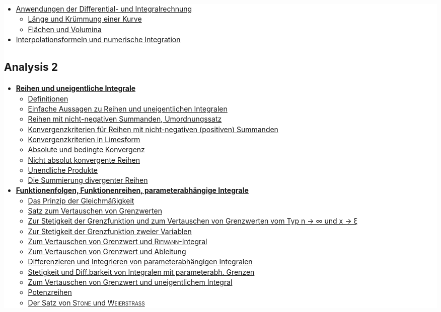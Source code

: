   * [Anwendungen der Differential- und Integralrechnung](/class-notes/lectures/analysis-1/zur-integralrechnung-von-funktionen-einer-variablen.html#anwendungen-der-differential-und-integralrechnung)
    * [Länge und Krümmung einer Kurve](/class-notes/lectures/analysis-1/zur-integralrechnung-von-funktionen-einer-variablen.html#laenge-und-kruemmung-einer-kurve)
    * [Flächen und Volumina](/class-notes/lectures/analysis-1/zur-integralrechnung-von-funktionen-einer-variablen.html#flaechen-und-volumina)
  * [Interpolationsformeln und numerische Integration](/class-notes/lectures/analysis-1/zur-integralrechnung-von-funktionen-einer-variablen.html#interpolationsformeln-und-numerische-integration)

## Analysis 2

* **[Reihen und uneigentliche Integrale](/class-notes/lectures/analysis-2/reihen-und-uneigentliche-integrale.html)**
  * [Definitionen](/class-notes/lectures/analysis-2/reihen-und-uneigentliche-integrale.html#definitionen)
  * [Einfache Aussagen zu Reihen und uneigentlichen Integralen](/class-notes/lectures/analysis-2/reihen-und-uneigentliche-integrale.html#einfache-aussagen-zu-reihen-und-uneigentlichen-integralen)
  * [Reihen mit nicht-negativen Summanden, Umordnungssatz](/class-notes/lectures/analysis-2/reihen-und-uneigentliche-integrale.html#reihen-mit-nicht-negativen-summanden-umordnungssatz)
  * [Konvergenzkriterien für Reihen mit nicht-negativen (positiven) Summanden](/class-notes/lectures/analysis-2/reihen-und-uneigentliche-integrale.html#konvergenzkriterien-fuer-reihen-mit-nicht-negativen-positiven-summanden)
  * [Konvergenzkriterien in Limesform](/class-notes/lectures/analysis-2/reihen-und-uneigentliche-integrale.html#konvergenzkriterien-in-limesform)
  * [Absolute und bedingte Konvergenz](/class-notes/lectures/analysis-2/reihen-und-uneigentliche-integrale.html#absolute-und-bedingte-konvergenz)
  * [Nicht absolut konvergente Reihen](/class-notes/lectures/analysis-2/reihen-und-uneigentliche-integrale.html#nicht-absolut-konvergente-reihen)
  * [Unendliche Produkte](/class-notes/lectures/analysis-2/reihen-und-uneigentliche-integrale.html#unendliche-produkte)
  * [Die Summierung divergenter Reihen](/class-notes/lectures/analysis-2/reihen-und-uneigentliche-integrale.html#die-summierung-divergenter-reihen)
* **[Funktionenfolgen, Funktionenreihen, parameterabhängige Integrale](/class-notes/lectures/analysis-2/funktionenfolgen-funktionenreihen-parameterabhaengige-integrale.html)**
  * [Das Prinzip der Gleichmäßigkeit](/class-notes/lectures/analysis-2/funktionenfolgen-funktionenreihen-parameterabhaengige-integrale.html#das-prinzip-der-gleichmaessigkeit)
  * [Satz zum Vertauschen von Grenzwerten](/class-notes/lectures/analysis-2/funktionenfolgen-funktionenreihen-parameterabhaengige-integrale.html#satz-zum-vertauschen-von-grenzwerten)
  * [Zur Stetigkeit der Grenzfunktion und zum Vertauschen von Grenzwerten vom Typ n → ∞ und x → ξ](/class-notes/lectures/analysis-2/funktionenfolgen-funktionenreihen-parameterabhaengige-integrale.html#zur-stetigkeit-der-grenzfunktion-und-zum-vertauschen-von-grenzwerten-vom-typ-n-infty-und-x-xi)
  * [Zur Stetigkeit der Grenzfunktion zweier Variablen](/class-notes/lectures/analysis-2/funktionenfolgen-funktionenreihen-parameterabhaengige-integrale.html#zur-stetigkeit-der-grenzfunktion-zweier-variablen)
  * [Zum Vertauschen von Grenzwert und <span style="font-variant: small-caps;">Riemann</span>-Integral](/class-notes/lectures/analysis-2/funktionenfolgen-funktionenreihen-parameterabhaengige-integrale.html#zum-vertauschen-von-grenzwert-und-riemann-integral)
  * [Zum Vertauschen von Grenzwert und Ableitung](/class-notes/lectures/analysis-2/funktionenfolgen-funktionenreihen-parameterabhaengige-integrale.html#zum-vertauschen-von-grenzwert-und-ableitung)
  * [Differenzieren und Integrieren von parameterabhängigen Integralen](/class-notes/lectures/analysis-2/funktionenfolgen-funktionenreihen-parameterabhaengige-integrale.html#differenzieren-und-integrieren-von-parameterabhaengigen-integralen)
  * [Stetigkeit und Diff.barkeit von Integralen mit parameterabh. Grenzen](/class-notes/lectures/analysis-2/funktionenfolgen-funktionenreihen-parameterabhaengige-integrale.html#stetigkeit-und-diffbarkeit-von-integralen-mit-parameterabh-grenzen)
  * [Zum Vertauschen von Grenzwert und uneigentlichem Integral](/class-notes/lectures/analysis-2/funktionenfolgen-funktionenreihen-parameterabhaengige-integrale.html#zum-vertauschen-von-grenzwert-und-uneigentlichem-integral)
  * [Potenzreihen](/class-notes/lectures/analysis-2/funktionenfolgen-funktionenreihen-parameterabhaengige-integrale.html#potenzreihen)
  * [Der Satz von <span style="font-variant: small-caps;">Stone</span> und <span style="font-variant: small-caps;">Weierstraß</span>](/class-notes/lectures/analysis-2/funktionenfolgen-funktionenreihen-parameterabhaengige-integrale.html#der-satz-von-stone-und-weierstrass)